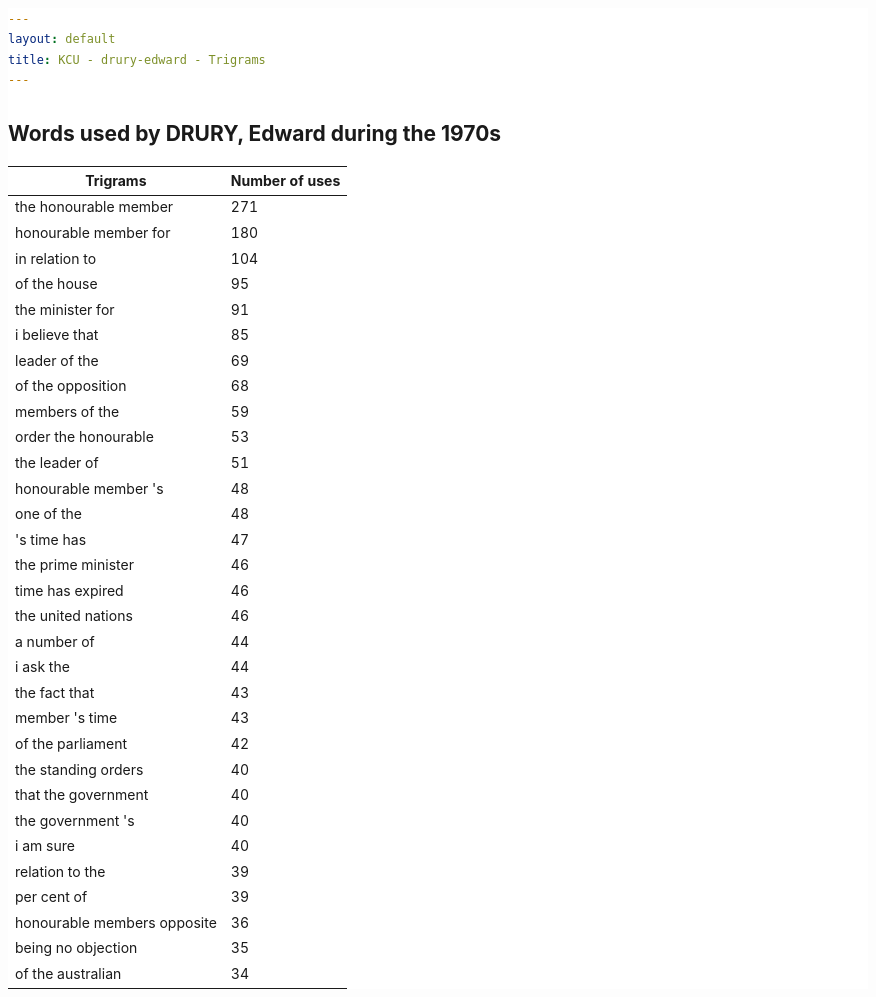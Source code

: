 ```yaml
---
layout: default
title: KCU - drury-edward - Trigrams
---
```

## Words used by DRURY, Edward during the 1970s

| Trigrams | Number of uses |
|--------------|----------------|
|the honourable member|271|
|honourable member for|180|
|in relation to|104|
|of the house|95|
|the minister for|91|
|i believe that|85|
|leader of the|69|
|of the opposition|68|
|members of the|59|
|order the honourable|53|
|the leader of|51|
|honourable member 's|48|
|one of the|48|
|'s time has|47|
|the prime minister|46|
|time has expired|46|
|the united nations|46|
|a number of|44|
|i ask the|44|
|the fact that|43|
|member 's time|43|
|of the parliament|42|
|the standing orders|40|
|that the government|40|
|the government 's|40|
|i am sure|40|
|relation to the|39|
|per cent of|39|
|honourable members opposite|36|
|being no objection|35|
|of the australian|34|